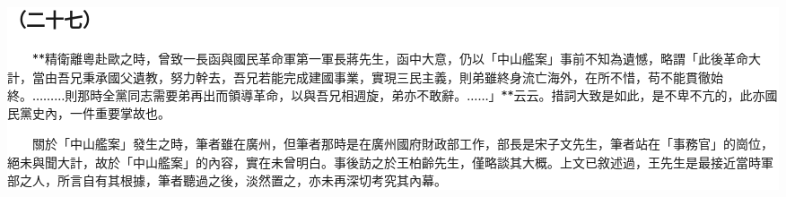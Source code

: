 



## （二十七）

　　**精衛離粵赴歐之時，曾致一長函與國民革命軍第一軍長蔣先生，函中大意，仍以「中山艦案」事前不知為遺憾，略謂「此後革命大計，當由吾兄秉承國父遺教，努力幹去，吾兄若能完成建國事業，實現三民主義，則弟雖終身流亡海外，在所不惜，苟不能貫徹始終。………則那時全黨同志需要弟再出而領導革命，以與吾兄相週旋，弟亦不敢辭。……」**云云。措詞大致是如此，是不卑不亢的，此亦國民黨史內，一件重要掌故也。

　　關於「中山艦案」發生之時，筆者雖在廣州，但筆者那時是在廣州國府財政部工作，部長是宋子文先生，筆者站在「事務官」的崗位，絕未與聞大計，故於「中山艦案」的內容，實在未曾明白。事後訪之於王柏齡先生，僅略談其大概。上文已敘述過，王先生是最接近當時軍部之人，所言自有其根據，筆者聽過之後，淡然置之，亦未再深切考究其內幕。

